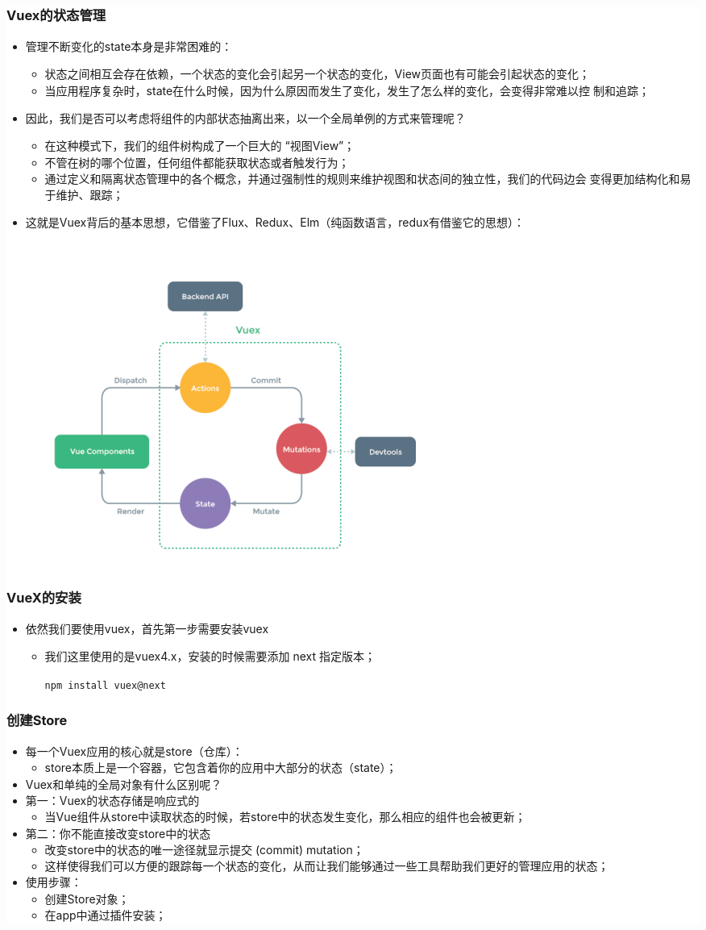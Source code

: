 ### Vuex的状态管理

- 管理不断变化的state本身是非常困难的： 

  - 状态之间相互会存在依赖，一个状态的变化会引起另一个状态的变化，View页面也有可能会引起状态的变化； 
  - 当应用程序复杂时，state在什么时候，因为什么原因而发生了变化，发生了怎么样的变化，会变得非常难以控 制和追踪； 

- 因此，我们是否可以考虑将组件的内部状态抽离出来，以一个全局单例的方式来管理呢？

  - 在这种模式下，我们的组件树构成了一个巨大的 “视图View”；
  - 不管在树的哪个位置，任何组件都能获取状态或者触发行为；
  - 通过定义和隔离状态管理中的各个概念，并通过强制性的规则来维护视图和状态间的独立性，我们的代码边会 变得更加结构化和易于维护、跟踪； 

- 这就是Vuex背后的基本思想，它借鉴了Flux、Redux、Elm（纯函数语言，redux有借鉴它的思想）：

  ![image-20210720171036890](img/image-20210720171036890.png)

### VueX的安装

- 依然我们要使用vuex，首先第一步需要安装vuex

  - 我们这里使用的是vuex4.x，安装的时候需要添加 next 指定版本；

    ```
    npm install vuex@next
    ```

### 创建Store

- 每一个Vuex应用的核心就是store（仓库）： 
  - store本质上是一个容器，它包含着你的应用中大部分的状态（state）；
- Vuex和单纯的全局对象有什么区别呢？ 
- 第一：Vuex的状态存储是响应式的 
  - 当Vue组件从store中读取状态的时候，若store中的状态发生变化，那么相应的组件也会被更新；
- 第二：你不能直接改变store中的状态 
  - 改变store中的状态的唯一途径就显示提交 (commit) mutation； 
  - 这样使得我们可以方便的跟踪每一个状态的变化，从而让我们能够通过一些工具帮助我们更好的管理应用的状态；
- 使用步骤：
  - 创建Store对象；
  - 在app中通过插件安装；
